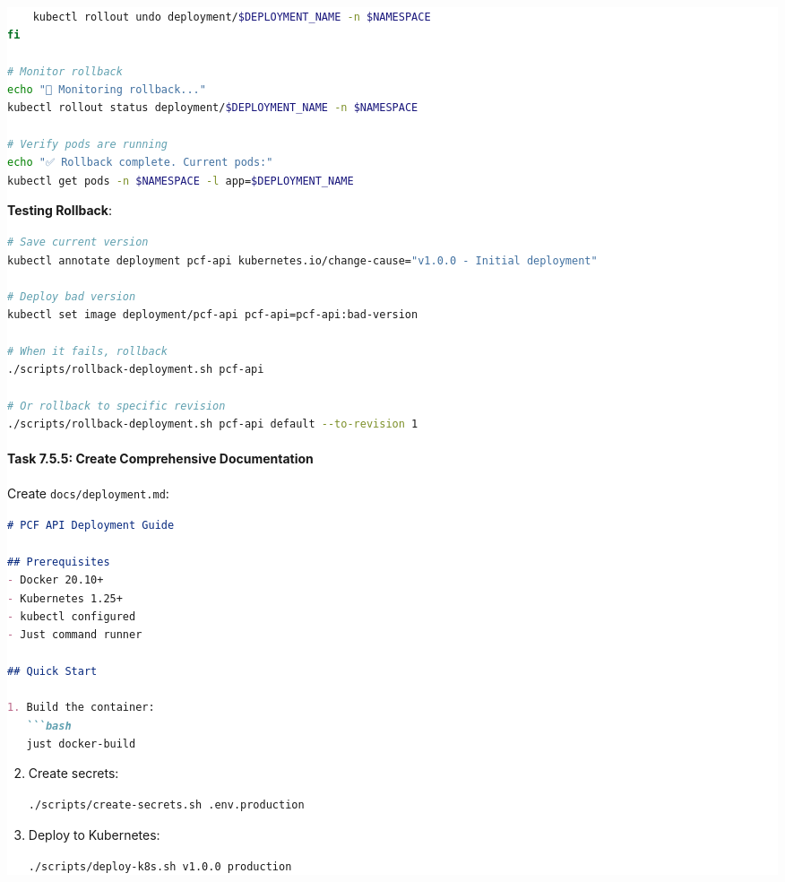 ```bash
    kubectl rollout undo deployment/$DEPLOYMENT_NAME -n $NAMESPACE
fi

# Monitor rollback
echo "👀 Monitoring rollback..."
kubectl rollout status deployment/$DEPLOYMENT_NAME -n $NAMESPACE

# Verify pods are running
echo "✅ Rollback complete. Current pods:"
kubectl get pods -n $NAMESPACE -l app=$DEPLOYMENT_NAME
```

**Testing Rollback**:
```bash
# Save current version
kubectl annotate deployment pcf-api kubernetes.io/change-cause="v1.0.0 - Initial deployment"

# Deploy bad version
kubectl set image deployment/pcf-api pcf-api=pcf-api:bad-version

# When it fails, rollback
./scripts/rollback-deployment.sh pcf-api

# Or rollback to specific revision
./scripts/rollback-deployment.sh pcf-api default --to-revision 1
```

#### Task 7.5.5: Create Comprehensive Documentation

Create `docs/deployment.md`:
```markdown
# PCF API Deployment Guide

## Prerequisites
- Docker 20.10+
- Kubernetes 1.25+
- kubectl configured
- Just command runner

## Quick Start

1. Build the container:
   ```bash
   just docker-build
   ```

2. Create secrets:
   ```bash
   ./scripts/create-secrets.sh .env.production
   ```

3. Deploy to Kubernetes:
   ```bash
   ./scripts/deploy-k8s.sh v1.0.0 production
   ```
